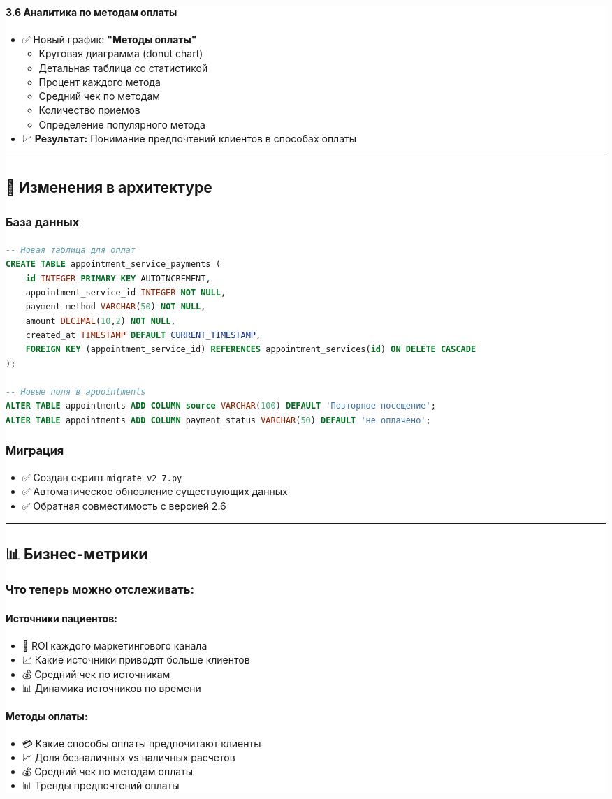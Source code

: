 #### 3.6 Аналитика по методам оплаты
- ✅ Новый график: **"Методы оплаты"**
  - Круговая диаграмма (donut chart)
  - Детальная таблица со статистикой
  - Процент каждого метода
  - Средний чек по методам
  - Количество приемов
  - Определение популярного метода
- 📈 **Результат:** Понимание предпочтений клиентов в способах оплаты

---

## 🔄 Изменения в архитектуре

### База данных
```sql
-- Новая таблица для оплат
CREATE TABLE appointment_service_payments (
    id INTEGER PRIMARY KEY AUTOINCREMENT,
    appointment_service_id INTEGER NOT NULL,
    payment_method VARCHAR(50) NOT NULL,
    amount DECIMAL(10,2) NOT NULL,
    created_at TIMESTAMP DEFAULT CURRENT_TIMESTAMP,
    FOREIGN KEY (appointment_service_id) REFERENCES appointment_services(id) ON DELETE CASCADE
);

-- Новые поля в appointments
ALTER TABLE appointments ADD COLUMN source VARCHAR(100) DEFAULT 'Повторное посещение';
ALTER TABLE appointments ADD COLUMN payment_status VARCHAR(50) DEFAULT 'не оплачено';
```

### Миграция
- ✅ Создан скрипт `migrate_v2_7.py`
- ✅ Автоматическое обновление существующих данных
- ✅ Обратная совместимость с версией 2.6

---

## 📊 Бизнес-метрики

### Что теперь можно отслеживать:

#### Источники пациентов:
- 🎯 ROI каждого маркетингового канала
- 📈 Какие источники приводят больше клиентов
- 💰 Средний чек по источникам
- 📊 Динамика источников по времени

#### Методы оплаты:
- 💳 Какие способы оплаты предпочитают клиенты
- 📈 Доля безналичных vs наличных расчетов
- 💰 Средний чек по методам оплаты
- 📊 Тренды предпочтений оплаты
